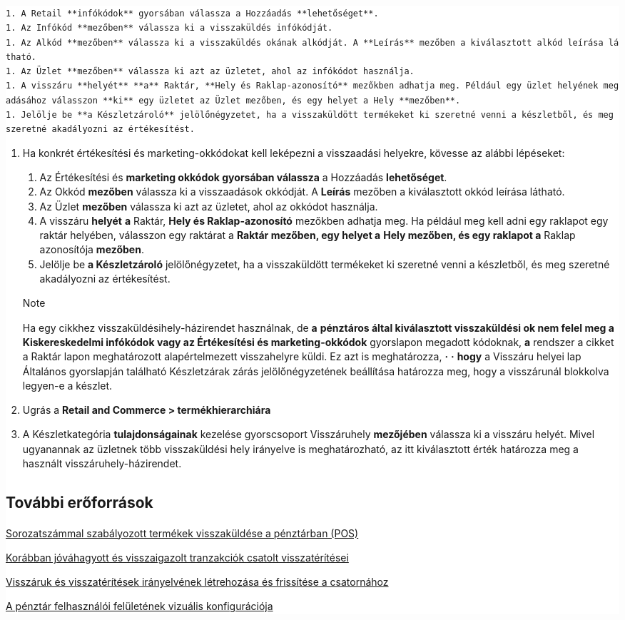     1. A Retail **infókódok** gyorsában válassza a Hozzáadás **lehetőséget**.
    1. Az Infókód **mezőben** válassza ki a visszaküldés infókódját.
    1. Az Alkód **mezőben** válassza ki a visszaküldés okának alkódját. A **Leírás** mezőben a kiválasztott alkód leírása látható.
    1. Az Üzlet **mezőben** válassza ki azt az üzletet, ahol az infókódot használja.
    1. A visszáru **helyét** **a** Raktár, **Hely és Raklap-azonosító** mezőkben adhatja meg. Például egy üzlet helyének megadásához válasszon **ki** egy üzletet az Üzlet mezőben, és egy helyet a Hely **mezőben**.
    1. Jelölje be **a Készletzároló** jelölőnégyzetet, ha a visszaküldött termékeket ki szeretné venni a készletből, és meg szeretné akadályozni az értékesítést.

1. Ha konkrét értékesítési és marketing-okkódokat kell leképezni a visszaadási helyekre, kövesse az alábbi lépéseket:

    1. Az Értékesítési és **marketing okkódok gyorsában válassza** a Hozzáadás **lehetőséget**.
    1. Az Okkód **mezőben** válassza ki a visszaadások okkódját. A **Leírás** mezőben a kiválasztott okkód leírása látható.
    1. Az Üzlet **mezőben** válassza ki azt az üzletet, ahol az okkódot használja.
    1. A visszáru **helyét** **a** Raktár, **Hely és Raklap-azonosító** mezőkben adhatja meg. Ha például meg kell adni egy raklapot egy raktár helyében, válasszon egy raktárat a **Raktár mezőben, egy helyet a** **Hely mezőben, és egy raklapot a** Raklap azonosítója **mezőben**.
    1. Jelölje be **a Készletzároló** jelölőnégyzetet, ha a visszaküldött termékeket ki szeretné venni a készletből, és meg szeretné akadályozni az értékesítést.

    > [!NOTE]
    > Ha egy cikkhez visszaküldésihely-házirendet használnak, de **a** **pénztáros által kiválasztott visszaküldési ok nem felel meg a Kiskereskedelmi infókódok vagy az Értékesítési és marketing-okkódok** gyorslapon megadott kódoknak, **a** rendszer a cikket a Raktár lapon meghatározott alapértelmezett visszahelyre küldi. Ez azt is meghatározza, **·** **·** **hogy** a Visszáru helyei lap Általános gyorslapján található Készletzárak zárás jelölőnégyzetének beállítása határozza meg, hogy a visszárunál blokkolva legyen-e a készlet.

1. Ugrás a **Retail and Commerce \> termékhierarchiára**
1. A Készletkategória **tulajdonságainak** kezelése gyorscsoport Visszáruhely **mezőjében** válassza ki a visszáru helyét. Mivel ugyanannak az üzletnek több visszaküldési hely irányelve is meghatározható, az itt kiválasztott érték határozza meg a használt visszáruhely-házirendet.

## <a name="additional-resources"></a>További erőforrások

[Sorozatszámmal szabályozott termékek visszaküldése a pénztárban (POS)](POS-serial-returns.md)

[Korábban jóváhagyott és visszaigazolt tranzakciók csatolt visszatérítései](dev-itpro/linked-refunds.md)

[Visszáruk és visszatérítések irányelvének létrehozása és frissítése a csatornához](refund_policy_returns.md)

[A pénztár felhasználói felületének vizuális konfigurációja](pos-screen-layouts.md)

